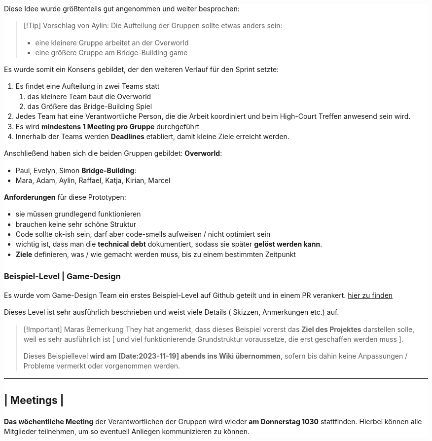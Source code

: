 Diese Idee wurde größtenteils gut angenommen und weiter besprochen:

>[!Tip] Vorschlag von Aylin:
>Die Aufteilung der Gruppen sollte etwas anders sein: 
>- eine kleinere Gruppe arbeitet an der Overworld
>- eine größere Gruppe am Bridge-Building game


Es wurde somit ein Konsens gebildet, der den weiteren Verlauf für den Sprint setzte:
1. Es findet eine Aufteilung in zwei Teams statt
	1. das kleinere Team baut die Overworld
	2. das Größere das Bridge-Building Spiel
2. Jedes Team hat eine Verantwortliche Person, die die Arbeit koordiniert und beim High-Court Treffen anwesend sein wird.
3. Es wird **mindestens 1 Meeting pro Gruppe** durchgeführt
4. Innerhalb der Teams werden **Deadlines** etabliert, damit kleine Ziele erreicht werden. 

Anschließend haben sich die beiden Gruppen gebildet:
**Overworld**: 
- Paul, Evelyn, Simon
**Bridge-Building**:
- Mara, Adam, Aylin, Raffael, Katja, Kirian, Marcel

**Anforderungen** für diese Prototypen:
- sie müssen grundlegend funktionieren
- brauchen keine sehr schöne Struktur 
- Code sollte ok-ish sein, darf aber code-smells aufweisen / nicht optimiert sein
- wichtig ist, dass man die **technical debt** dokumentiert, sodass sie später **gelöst werden kann**.
- **Ziele** definieren, was / wie gemacht werden muss, bis zu einem bestimmten Zeitpunkt

### Beispiel-Level | Game-Design
Es wurde vom Game-Design Team ein erstes Beispiel-Level auf Github geteilt und in einem PR verankert. [hier zu finden](https://github.com/mango-gremlin/arch-enemies/pull/22) 

Dieses Level ist sehr ausführlich beschrieben und weist viele Details ( Skizzen, Anmerkungen etc.) auf. 

>[!Important] Maras Bemerkung
>They hat angemerkt, dass dieses Beispiel vorerst das **Ziel des Projektes** darstellen solle, weil es sehr ausführlich ist [ und viel funktionierende Grundstruktur voraussetze, die erst geschaffen werden muss ].
>
>Dieses Beispiellevel **wird am [Date:2023-11-19] abends ins Wiki übernommen**, sofern bis dahin keine Anpassungen / Probleme vermerkt oder vorgenommen werden.

---


## | Meetings |

**Das wöchentliche Meeting** der Verantwortlichen der Gruppen wird wieder **am Donnerstag 1030** stattfinden.
Hierbei können alle Mitglieder teilnehmen, um so eventuell Anliegen kommunizieren zu können.
